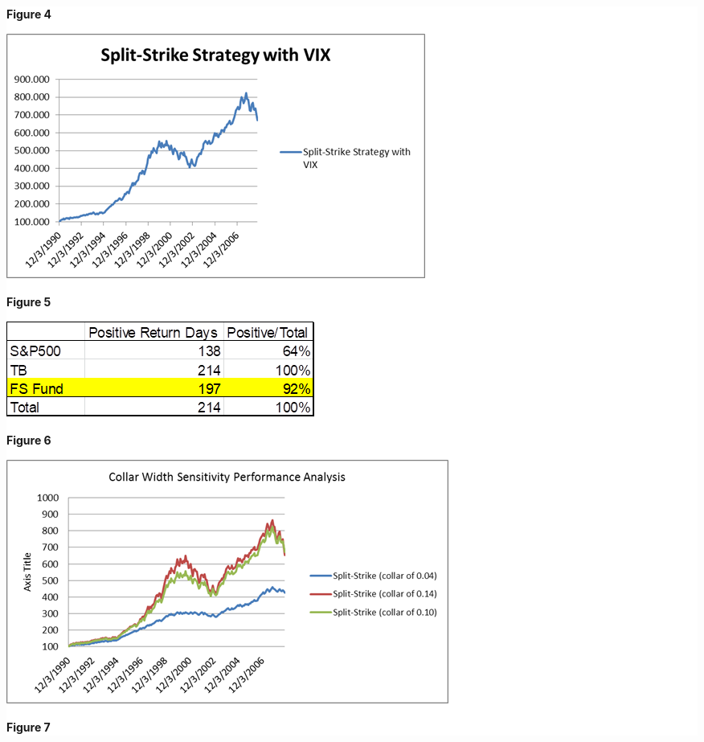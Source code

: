 **Figure 4**

![img](./images/clip_image008.png)

**Figure 5**

![img](./images/clip_image010.png)

**Figure 6**

![img](./images/clip_image012.png)

**Figure 7**
